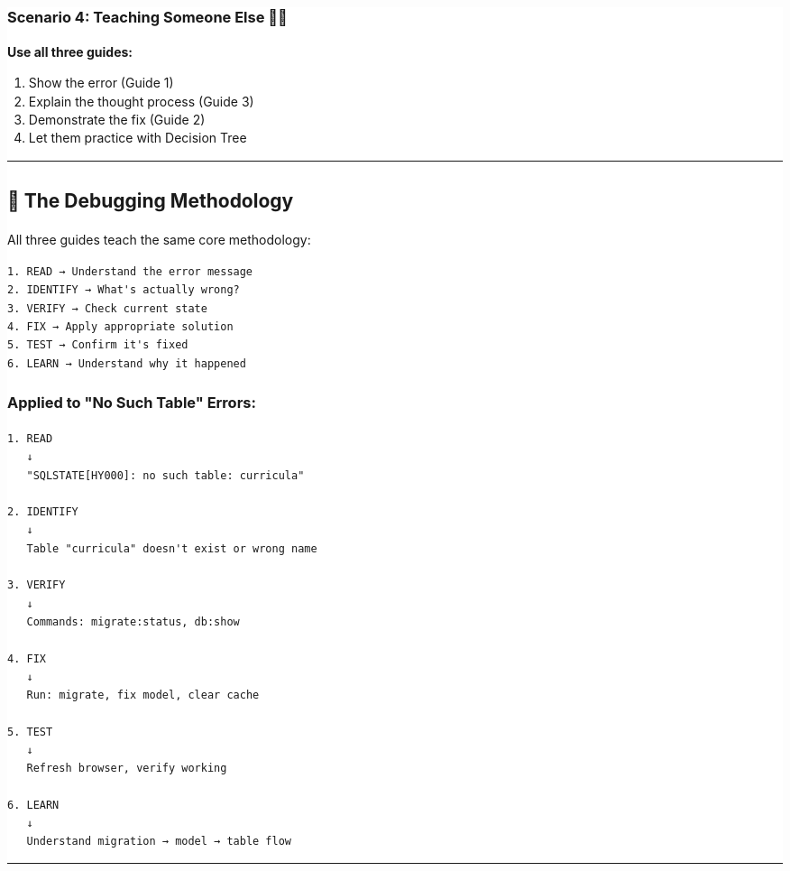 
### **Scenario 4: Teaching Someone Else** 👨‍🏫

**Use all three guides:**

1. Show the error (Guide 1)
2. Explain the thought process (Guide 3)
3. Demonstrate the fix (Guide 2)
4. Let them practice with Decision Tree

---

## 🧠 The Debugging Methodology

All three guides teach the same core methodology:

```
1. READ → Understand the error message
2. IDENTIFY → What's actually wrong?
3. VERIFY → Check current state
4. FIX → Apply appropriate solution
5. TEST → Confirm it's fixed
6. LEARN → Understand why it happened
```

### **Applied to "No Such Table" Errors:**

```
1. READ
   ↓
   "SQLSTATE[HY000]: no such table: curricula"
   
2. IDENTIFY
   ↓
   Table "curricula" doesn't exist or wrong name
   
3. VERIFY
   ↓
   Commands: migrate:status, db:show
   
4. FIX
   ↓
   Run: migrate, fix model, clear cache
   
5. TEST
   ↓
   Refresh browser, verify working
   
6. LEARN
   ↓
   Understand migration → model → table flow
```

---
